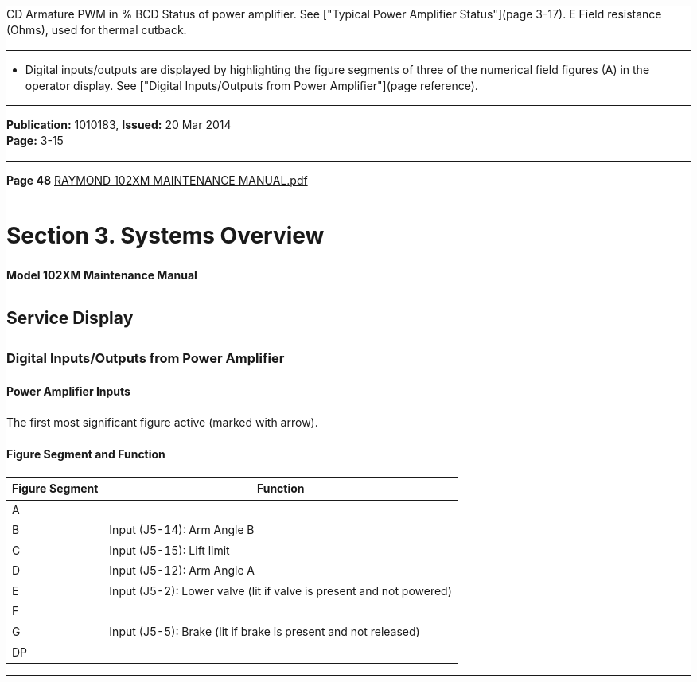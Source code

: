 <td>CD</td>
<td>Armature PWM in %</td>
</tr>
<tr>
<td>BCD</td>
<td>Status of power amplifier. See ["Typical Power Amplifier Status"](page 3-17).</td>
</tr>
<tr>
<td>E</td>
<td>Field resistance (Ohms), used for thermal cutback.</td>
</tr>
</tbody>
</table>

---

* Digital inputs/outputs are displayed by highlighting the figure segments of three of the numerical field figures (A) in the operator display. See ["Digital Inputs/Outputs from Power Amplifier"](page reference).  

---

**Publication:** 1010183, **Issued:** 20 Mar 2014  
**Page:** 3-15

---
**Page 48**
[RAYMOND 102XM MAINTENANCE MANUAL.pdf](https://impaqxprocloudstorage.blob.core.windows.net/9df6bc18-672d-4fba-a58c-c442c9d468f4/a01487af-0d44-42de-af94-c1dfe0c345c0/pdf/RAYMOND%20102XM%20MAINTENANCE%20MANUAL.pdf#page=48)
# Section 3. Systems Overview  
**Model 102XM Maintenance Manual**  

## Service Display  

### Digital Inputs/Outputs from Power Amplifier  

#### Power Amplifier Inputs  
The first most significant figure active (marked with arrow).  

#### Figure Segment and Function  

| Figure Segment | Function |
|---------------|----------|
| A             |          |
| B             | Input (J5-14): Arm Angle B |
| C             | Input (J5-15): Lift limit |
| D             | Input (J5-12): Arm Angle A |
| E             | Input (J5-2): Lower valve (lit if valve is present and not powered) |
| F             |          |
| G             | Input (J5-5): Brake (lit if brake is present and not released) |
| DP            |          |

---